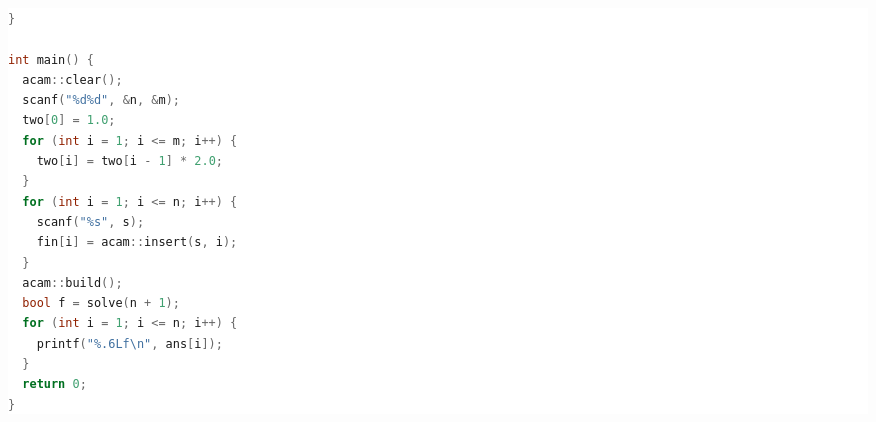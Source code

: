 ```c++
}

int main() {
  acam::clear();
  scanf("%d%d", &n, &m);
  two[0] = 1.0;
  for (int i = 1; i <= m; i++) {
    two[i] = two[i - 1] * 2.0;
  }
  for (int i = 1; i <= n; i++) {
    scanf("%s", s);
    fin[i] = acam::insert(s, i);
  }
  acam::build();
  bool f = solve(n + 1);
  for (int i = 1; i <= n; i++) {
    printf("%.6Lf\n", ans[i]);
  }
  return 0;
}
```

